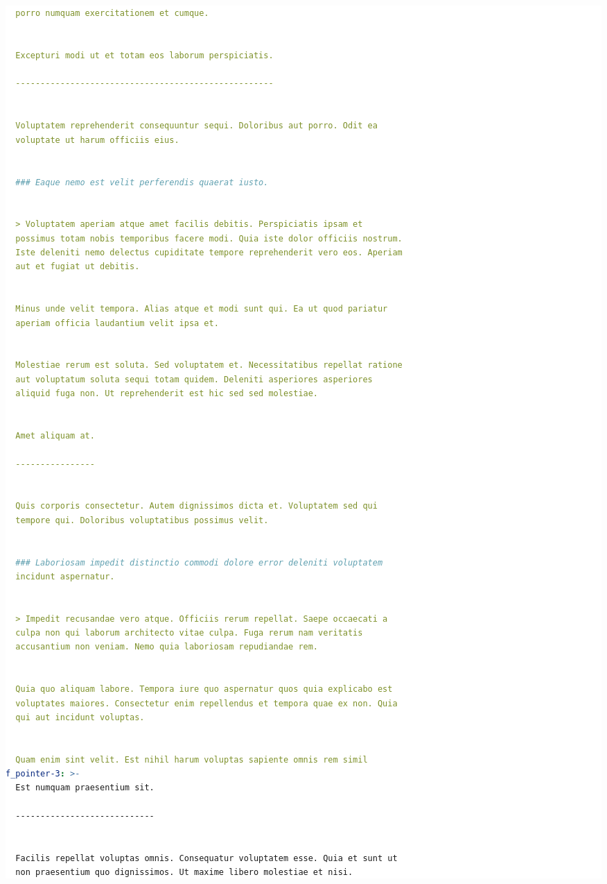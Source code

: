```yaml
  porro numquam exercitationem et cumque.


  Excepturi modi ut et totam eos laborum perspiciatis.

  ----------------------------------------------------


  Voluptatem reprehenderit consequuntur sequi. Doloribus aut porro. Odit ea
  voluptate ut harum officiis eius.


  ### Eaque nemo est velit perferendis quaerat iusto.


  > Voluptatem aperiam atque amet facilis debitis. Perspiciatis ipsam et
  possimus totam nobis temporibus facere modi. Quia iste dolor officiis nostrum.
  Iste deleniti nemo delectus cupiditate tempore reprehenderit vero eos. Aperiam
  aut et fugiat ut debitis.


  Minus unde velit tempora. Alias atque et modi sunt qui. Ea ut quod pariatur
  aperiam officia laudantium velit ipsa et.


  Molestiae rerum est soluta. Sed voluptatem et. Necessitatibus repellat ratione
  aut voluptatum soluta sequi totam quidem. Deleniti asperiores asperiores
  aliquid fuga non. Ut reprehenderit est hic sed sed molestiae.


  Amet aliquam at.

  ----------------


  Quis corporis consectetur. Autem dignissimos dicta et. Voluptatem sed qui
  tempore qui. Doloribus voluptatibus possimus velit.


  ### Laboriosam impedit distinctio commodi dolore error deleniti voluptatem
  incidunt aspernatur.


  > Impedit recusandae vero atque. Officiis rerum repellat. Saepe occaecati a
  culpa non qui laborum architecto vitae culpa. Fuga rerum nam veritatis
  accusantium non veniam. Nemo quia laboriosam repudiandae rem.


  Quia quo aliquam labore. Tempora iure quo aspernatur quos quia explicabo est
  voluptates maiores. Consectetur enim repellendus et tempora quae ex non. Quia
  qui aut incidunt voluptas.


  Quam enim sint velit. Est nihil harum voluptas sapiente omnis rem simil
f_pointer-3: >-
  Est numquam praesentium sit.

  ----------------------------


  Facilis repellat voluptas omnis. Consequatur voluptatem esse. Quia et sunt ut
  non praesentium quo dignissimos. Ut maxime libero molestiae et nisi.

```